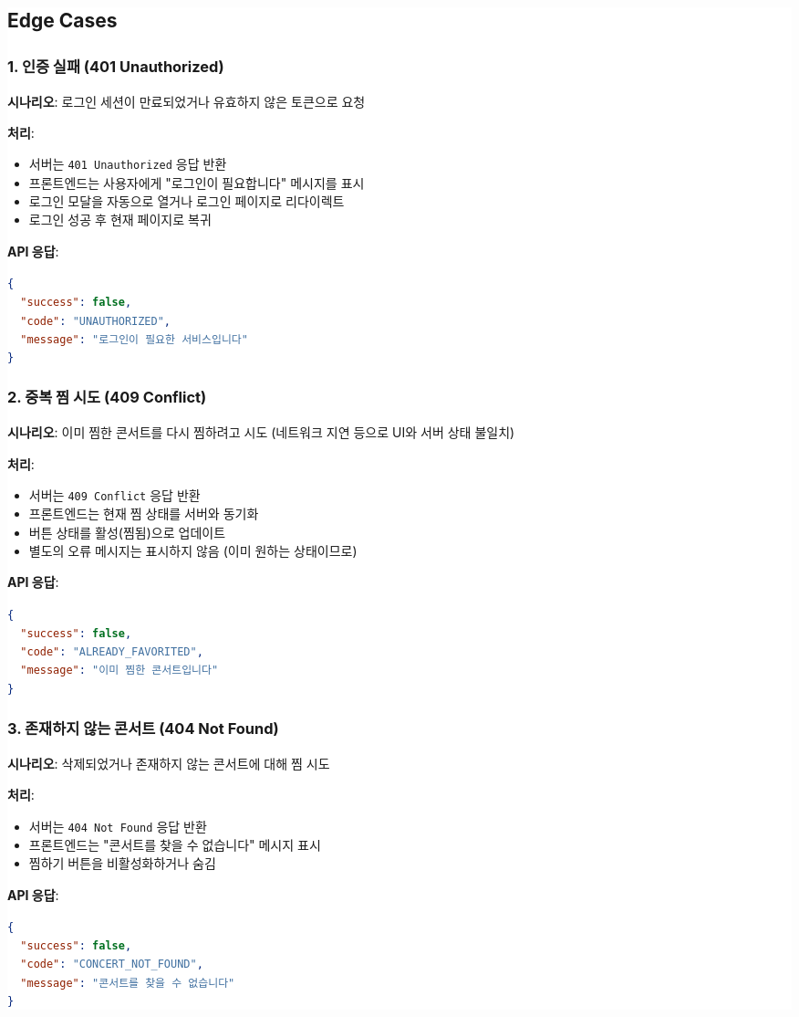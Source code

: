 ## Edge Cases

### 1. 인증 실패 (401 Unauthorized)

**시나리오**: 로그인 세션이 만료되었거나 유효하지 않은 토큰으로 요청

**처리**:
- 서버는 `401 Unauthorized` 응답 반환
- 프론트엔드는 사용자에게 "로그인이 필요합니다" 메시지를 표시
- 로그인 모달을 자동으로 열거나 로그인 페이지로 리다이렉트
- 로그인 성공 후 현재 페이지로 복귀

**API 응답**:
```json
{
  "success": false,
  "code": "UNAUTHORIZED",
  "message": "로그인이 필요한 서비스입니다"
}
```

### 2. 중복 찜 시도 (409 Conflict)

**시나리오**: 이미 찜한 콘서트를 다시 찜하려고 시도 (네트워크 지연 등으로 UI와 서버 상태 불일치)

**처리**:
- 서버는 `409 Conflict` 응답 반환
- 프론트엔드는 현재 찜 상태를 서버와 동기화
- 버튼 상태를 활성(찜됨)으로 업데이트
- 별도의 오류 메시지는 표시하지 않음 (이미 원하는 상태이므로)

**API 응답**:
```json
{
  "success": false,
  "code": "ALREADY_FAVORITED",
  "message": "이미 찜한 콘서트입니다"
}
```

### 3. 존재하지 않는 콘서트 (404 Not Found)

**시나리오**: 삭제되었거나 존재하지 않는 콘서트에 대해 찜 시도

**처리**:
- 서버는 `404 Not Found` 응답 반환
- 프론트엔드는 "콘서트를 찾을 수 없습니다" 메시지 표시
- 찜하기 버튼을 비활성화하거나 숨김

**API 응답**:
```json
{
  "success": false,
  "code": "CONCERT_NOT_FOUND",
  "message": "콘서트를 찾을 수 없습니다"
}
```
